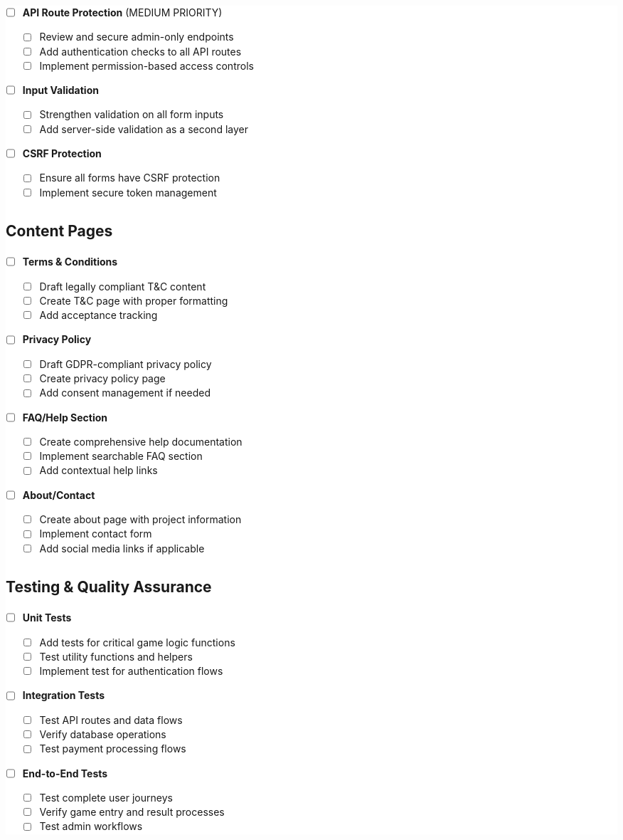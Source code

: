 - [ ] **API Route Protection** (MEDIUM PRIORITY)

    - [ ] Review and secure admin-only endpoints
    - [ ] Add authentication checks to all API routes
    - [ ] Implement permission-based access controls

- [ ] **Input Validation**

    - [ ] Strengthen validation on all form inputs
    - [ ] Add server-side validation as a second layer

- [ ] **CSRF Protection**
    - [ ] Ensure all forms have CSRF protection
    - [ ] Implement secure token management

## Content Pages

- [ ] **Terms & Conditions**

    - [ ] Draft legally compliant T&C content
    - [ ] Create T&C page with proper formatting
    - [ ] Add acceptance tracking

- [ ] **Privacy Policy**

    - [ ] Draft GDPR-compliant privacy policy
    - [ ] Create privacy policy page
    - [ ] Add consent management if needed

- [ ] **FAQ/Help Section**

    - [ ] Create comprehensive help documentation
    - [ ] Implement searchable FAQ section
    - [ ] Add contextual help links

- [ ] **About/Contact**
    - [ ] Create about page with project information
    - [ ] Implement contact form
    - [ ] Add social media links if applicable

## Testing & Quality Assurance

- [ ] **Unit Tests**

    - [ ] Add tests for critical game logic functions
    - [ ] Test utility functions and helpers
    - [ ] Implement test for authentication flows

- [ ] **Integration Tests**

    - [ ] Test API routes and data flows
    - [ ] Verify database operations
    - [ ] Test payment processing flows

- [ ] **End-to-End Tests**

    - [ ] Test complete user journeys
    - [ ] Verify game entry and result processes
    - [ ] Test admin workflows
